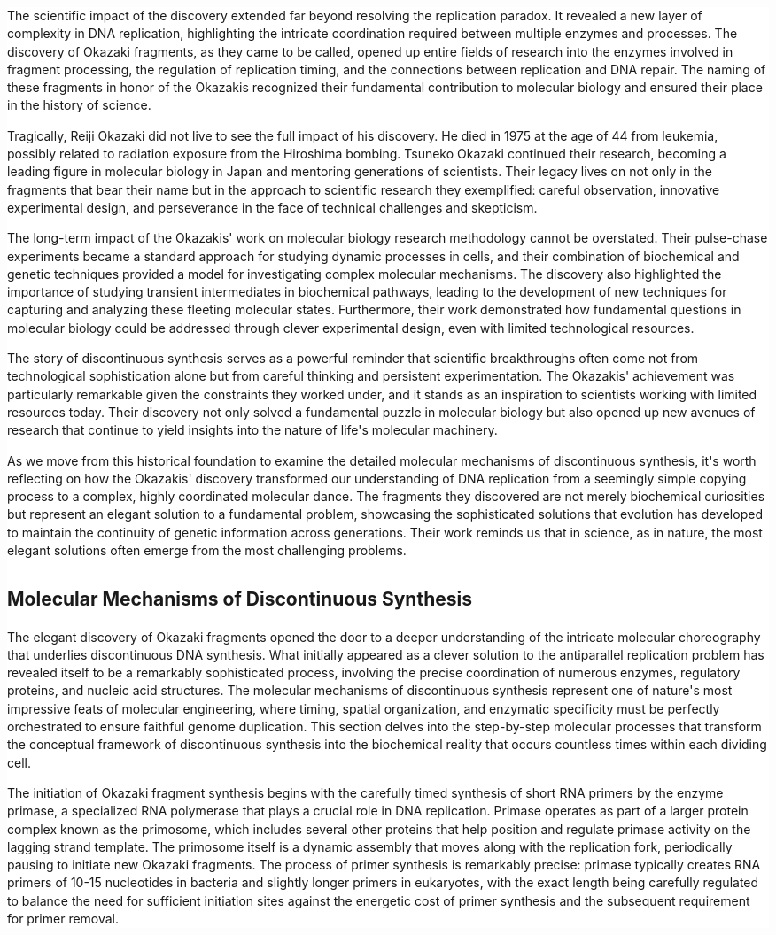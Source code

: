 The scientific impact of the discovery extended far beyond resolving the replication paradox. It revealed a new layer of complexity in DNA replication, highlighting the intricate coordination required between multiple enzymes and processes. The discovery of Okazaki fragments, as they came to be called, opened up entire fields of research into the enzymes involved in fragment processing, the regulation of replication timing, and the connections between replication and DNA repair. The naming of these fragments in honor of the Okazakis recognized their fundamental contribution to molecular biology and ensured their place in the history of science.

Tragically, Reiji Okazaki did not live to see the full impact of his discovery. He died in 1975 at the age of 44 from leukemia, possibly related to radiation exposure from the Hiroshima bombing. Tsuneko Okazaki continued their research, becoming a leading figure in molecular biology in Japan and mentoring generations of scientists. Their legacy lives on not only in the fragments that bear their name but in the approach to scientific research they exemplified: careful observation, innovative experimental design, and perseverance in the face of technical challenges and skepticism.

The long-term impact of the Okazakis' work on molecular biology research methodology cannot be overstated. Their pulse-chase experiments became a standard approach for studying dynamic processes in cells, and their combination of biochemical and genetic techniques provided a model for investigating complex molecular mechanisms. The discovery also highlighted the importance of studying transient intermediates in biochemical pathways, leading to the development of new techniques for capturing and analyzing these fleeting molecular states. Furthermore, their work demonstrated how fundamental questions in molecular biology could be addressed through clever experimental design, even with limited technological resources.

The story of discontinuous synthesis serves as a powerful reminder that scientific breakthroughs often come not from technological sophistication alone but from careful thinking and persistent experimentation. The Okazakis' achievement was particularly remarkable given the constraints they worked under, and it stands as an inspiration to scientists working with limited resources today. Their discovery not only solved a fundamental puzzle in molecular biology but also opened up new avenues of research that continue to yield insights into the nature of life's molecular machinery.

As we move from this historical foundation to examine the detailed molecular mechanisms of discontinuous synthesis, it's worth reflecting on how the Okazakis' discovery transformed our understanding of DNA replication from a seemingly simple copying process to a complex, highly coordinated molecular dance. The fragments they discovered are not merely biochemical curiosities but represent an elegant solution to a fundamental problem, showcasing the sophisticated solutions that evolution has developed to maintain the continuity of genetic information across generations. Their work reminds us that in science, as in nature, the most elegant solutions often emerge from the most challenging problems.

## Molecular Mechanisms of Discontinuous Synthesis

The elegant discovery of Okazaki fragments opened the door to a deeper understanding of the intricate molecular choreography that underlies discontinuous DNA synthesis. What initially appeared as a clever solution to the antiparallel replication problem has revealed itself to be a remarkably sophisticated process, involving the precise coordination of numerous enzymes, regulatory proteins, and nucleic acid structures. The molecular mechanisms of discontinuous synthesis represent one of nature's most impressive feats of molecular engineering, where timing, spatial organization, and enzymatic specificity must be perfectly orchestrated to ensure faithful genome duplication. This section delves into the step-by-step molecular processes that transform the conceptual framework of discontinuous synthesis into the biochemical reality that occurs countless times within each dividing cell.

The initiation of Okazaki fragment synthesis begins with the carefully timed synthesis of short RNA primers by the enzyme primase, a specialized RNA polymerase that plays a crucial role in DNA replication. Primase operates as part of a larger protein complex known as the primosome, which includes several other proteins that help position and regulate primase activity on the lagging strand template. The primosome itself is a dynamic assembly that moves along with the replication fork, periodically pausing to initiate new Okazaki fragments. The process of primer synthesis is remarkably precise: primase typically creates RNA primers of 10-15 nucleotides in bacteria and slightly longer primers in eukaryotes, with the exact length being carefully regulated to balance the need for sufficient initiation sites against the energetic cost of primer synthesis and the subsequent requirement for primer removal.
